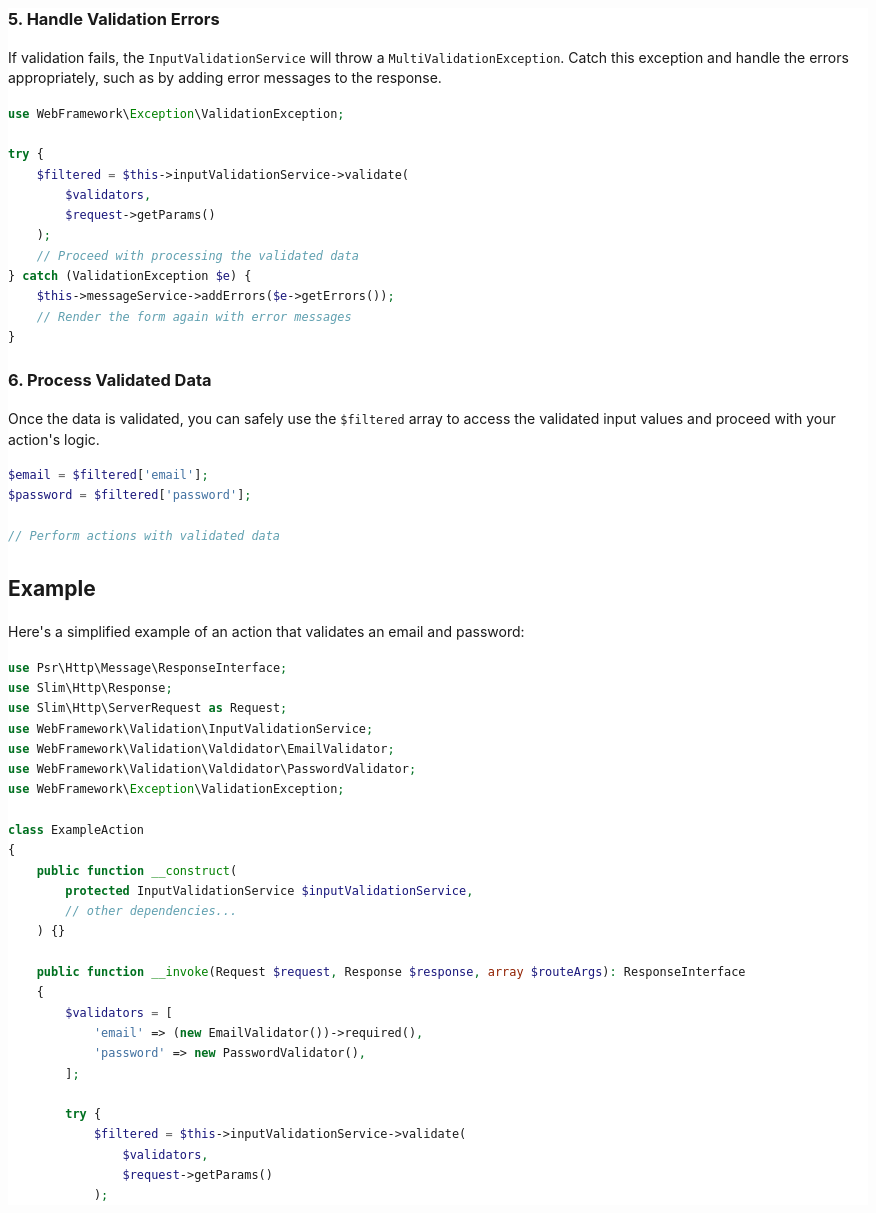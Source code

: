 ### 5. Handle Validation Errors

If validation fails, the `InputValidationService` will throw a `MultiValidationException`. Catch this exception and handle the errors appropriately, such as by adding error messages to the response.

~~~php
use WebFramework\Exception\ValidationException;

try {
    $filtered = $this->inputValidationService->validate(
        $validators,
        $request->getParams()
    );
    // Proceed with processing the validated data
} catch (ValidationException $e) {
    $this->messageService->addErrors($e->getErrors());
    // Render the form again with error messages
}
~~~

### 6. Process Validated Data

Once the data is validated, you can safely use the `$filtered` array to access the validated input values and proceed with your action's logic.

~~~php
$email = $filtered['email'];
$password = $filtered['password'];

// Perform actions with validated data
~~~

## Example

Here's a simplified example of an action that validates an email and password:

~~~php
use Psr\Http\Message\ResponseInterface;
use Slim\Http\Response;
use Slim\Http\ServerRequest as Request;
use WebFramework\Validation\InputValidationService;
use WebFramework\Validation\Valdidator\EmailValidator;
use WebFramework\Validation\Valdidator\PasswordValidator;
use WebFramework\Exception\ValidationException;

class ExampleAction
{
    public function __construct(
        protected InputValidationService $inputValidationService,
        // other dependencies...
    ) {}

    public function __invoke(Request $request, Response $response, array $routeArgs): ResponseInterface
    {
        $validators = [
            'email' => (new EmailValidator())->required(),
            'password' => new PasswordValidator(),
        ];

        try {
            $filtered = $this->inputValidationService->validate(
                $validators,
                $request->getParams()
            );

~~~
